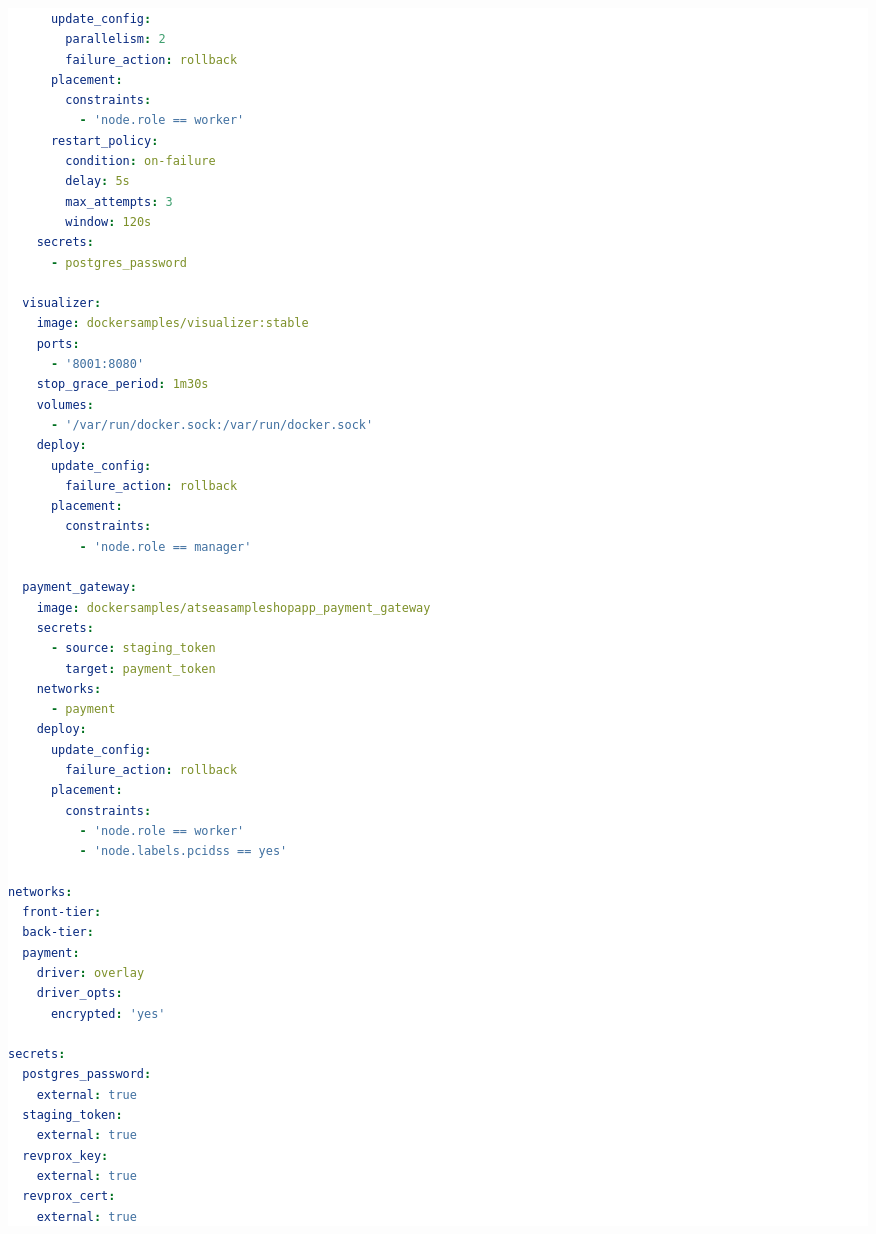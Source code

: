 ```yaml
      update_config:
        parallelism: 2
        failure_action: rollback
      placement:
        constraints:
          - 'node.role == worker'
      restart_policy:
        condition: on-failure
        delay: 5s
        max_attempts: 3
        window: 120s
    secrets:
      - postgres_password

  visualizer:
    image: dockersamples/visualizer:stable
    ports:
      - '8001:8080'
    stop_grace_period: 1m30s
    volumes:
      - '/var/run/docker.sock:/var/run/docker.sock'
    deploy:
      update_config:
        failure_action: rollback
      placement:
        constraints:
          - 'node.role == manager'

  payment_gateway:
    image: dockersamples/atseasampleshopapp_payment_gateway
    secrets:
      - source: staging_token
        target: payment_token
    networks:
      - payment
    deploy:
      update_config:
        failure_action: rollback
      placement:
        constraints:
          - 'node.role == worker'
          - 'node.labels.pcidss == yes'

networks:
  front-tier:
  back-tier:
  payment:
    driver: overlay
    driver_opts:
      encrypted: 'yes'

secrets:
  postgres_password:
    external: true
  staging_token:
    external: true
  revprox_key:
    external: true
  revprox_cert:
    external: true
```

